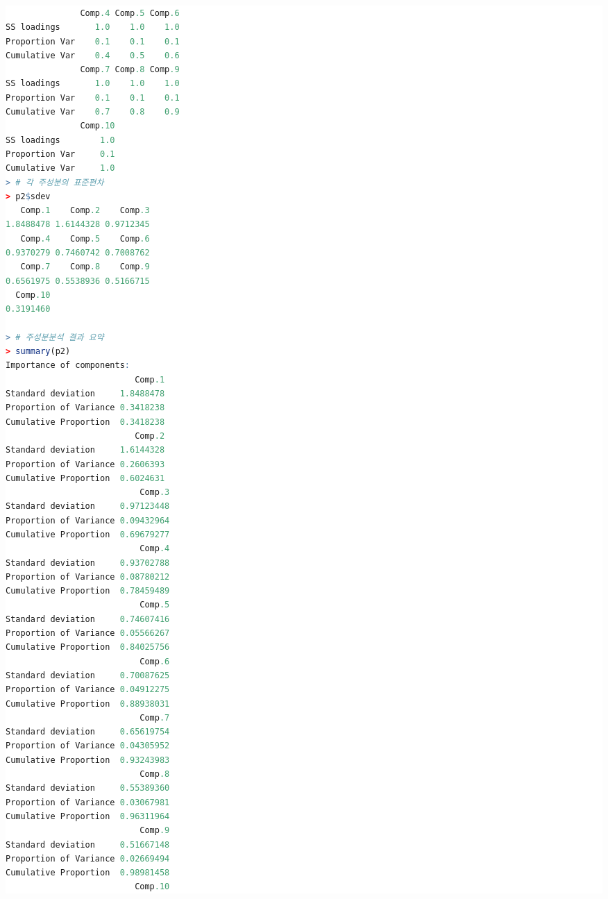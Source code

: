 ```R
               Comp.4 Comp.5 Comp.6
SS loadings       1.0    1.0    1.0
Proportion Var    0.1    0.1    0.1
Cumulative Var    0.4    0.5    0.6
               Comp.7 Comp.8 Comp.9
SS loadings       1.0    1.0    1.0
Proportion Var    0.1    0.1    0.1
Cumulative Var    0.7    0.8    0.9
               Comp.10
SS loadings        1.0
Proportion Var     0.1
Cumulative Var     1.0
> # 각 주성분의 표준편차
> p2$sdev
   Comp.1    Comp.2    Comp.3 
1.8488478 1.6144328 0.9712345 
   Comp.4    Comp.5    Comp.6 
0.9370279 0.7460742 0.7008762 
   Comp.7    Comp.8    Comp.9 
0.6561975 0.5538936 0.5166715 
  Comp.10 
0.3191460 

> # 주성분분석 결과 요약
> summary(p2)
Importance of components:
                          Comp.1
Standard deviation     1.8488478
Proportion of Variance 0.3418238
Cumulative Proportion  0.3418238
                          Comp.2
Standard deviation     1.6144328
Proportion of Variance 0.2606393
Cumulative Proportion  0.6024631
                           Comp.3
Standard deviation     0.97123448
Proportion of Variance 0.09432964
Cumulative Proportion  0.69679277
                           Comp.4
Standard deviation     0.93702788
Proportion of Variance 0.08780212
Cumulative Proportion  0.78459489
                           Comp.5
Standard deviation     0.74607416
Proportion of Variance 0.05566267
Cumulative Proportion  0.84025756
                           Comp.6
Standard deviation     0.70087625
Proportion of Variance 0.04912275
Cumulative Proportion  0.88938031
                           Comp.7
Standard deviation     0.65619754
Proportion of Variance 0.04305952
Cumulative Proportion  0.93243983
                           Comp.8
Standard deviation     0.55389360
Proportion of Variance 0.03067981
Cumulative Proportion  0.96311964
                           Comp.9
Standard deviation     0.51667148
Proportion of Variance 0.02669494
Cumulative Proportion  0.98981458
                          Comp.10
```
